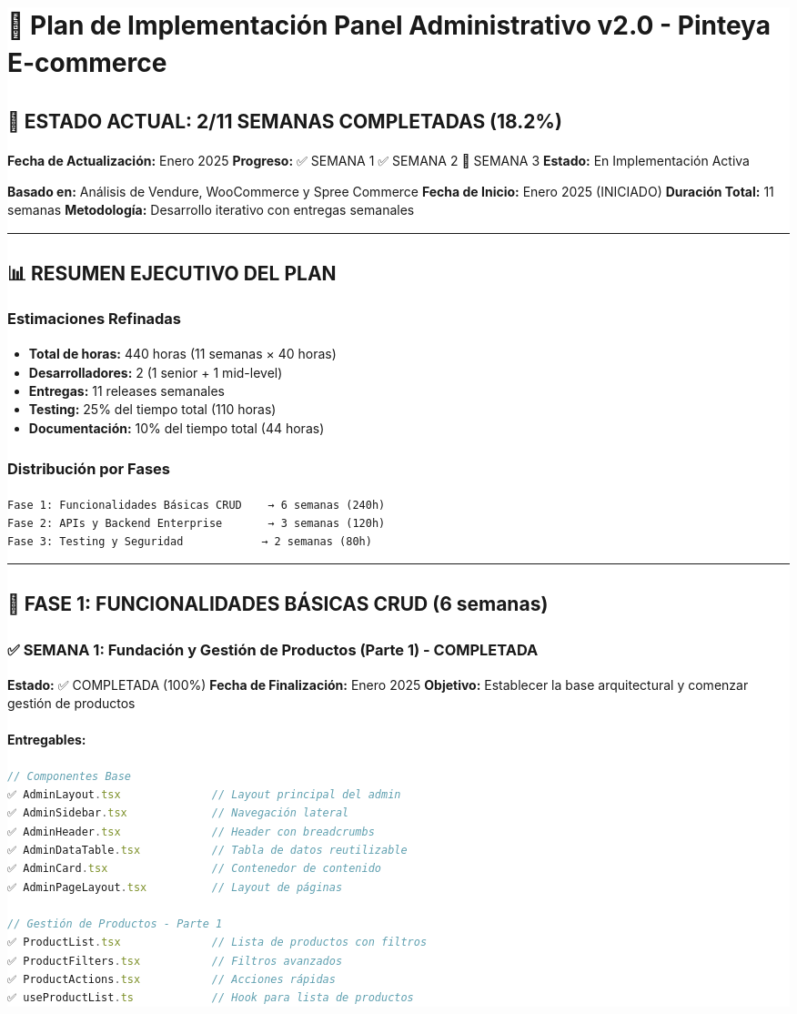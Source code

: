 # 🚀 Plan de Implementación Panel Administrativo v2.0 - Pinteya E-commerce

## 🎯 ESTADO ACTUAL: 2/11 SEMANAS COMPLETADAS (18.2%)
**Fecha de Actualización:** Enero 2025
**Progreso:** ✅ SEMANA 1 ✅ SEMANA 2 🔄 SEMANA 3
**Estado:** En Implementación Activa

**Basado en:** Análisis de Vendure, WooCommerce y Spree Commerce
**Fecha de Inicio:** Enero 2025 (INICIADO)
**Duración Total:** 11 semanas
**Metodología:** Desarrollo iterativo con entregas semanales

---

## 📊 **RESUMEN EJECUTIVO DEL PLAN**

### **Estimaciones Refinadas**
- **Total de horas:** 440 horas (11 semanas × 40 horas)
- **Desarrolladores:** 2 (1 senior + 1 mid-level)
- **Entregas:** 11 releases semanales
- **Testing:** 25% del tiempo total (110 horas)
- **Documentación:** 10% del tiempo total (44 horas)

### **Distribución por Fases**
```
Fase 1: Funcionalidades Básicas CRUD    → 6 semanas (240h)
Fase 2: APIs y Backend Enterprise       → 3 semanas (120h)  
Fase 3: Testing y Seguridad            → 2 semanas (80h)
```

---

## 🎯 **FASE 1: FUNCIONALIDADES BÁSICAS CRUD (6 semanas)**

### **✅ SEMANA 1: Fundación y Gestión de Productos (Parte 1) - COMPLETADA**
**Estado:** ✅ COMPLETADA (100%)
**Fecha de Finalización:** Enero 2025
**Objetivo:** Establecer la base arquitectural y comenzar gestión de productos

#### **Entregables:**
```typescript
// Componentes Base
✅ AdminLayout.tsx              // Layout principal del admin
✅ AdminSidebar.tsx             // Navegación lateral
✅ AdminHeader.tsx              // Header con breadcrumbs
✅ AdminDataTable.tsx           // Tabla de datos reutilizable
✅ AdminCard.tsx                // Contenedor de contenido
✅ AdminPageLayout.tsx          // Layout de páginas

// Gestión de Productos - Parte 1
✅ ProductList.tsx              // Lista de productos con filtros
✅ ProductFilters.tsx           // Filtros avanzados
✅ ProductActions.tsx           // Acciones rápidas
✅ useProductList.ts            // Hook para lista de productos
```
